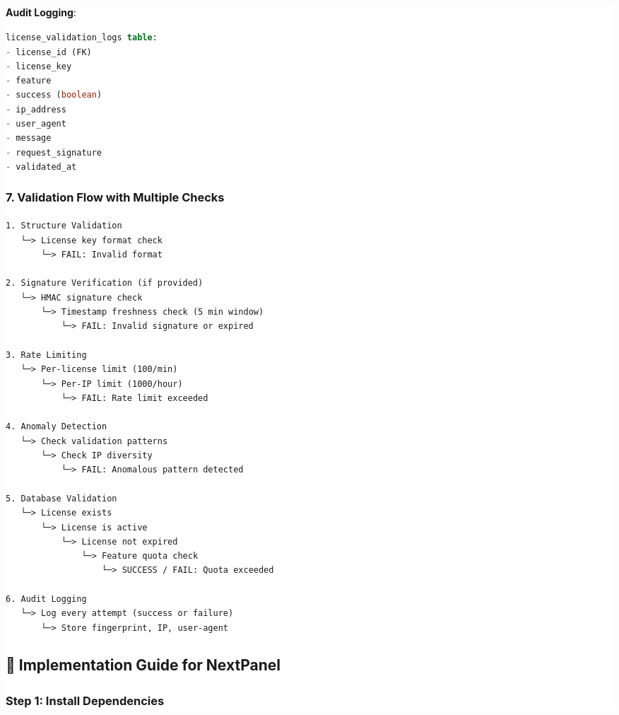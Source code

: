 **Audit Logging**:
```sql
license_validation_logs table:
- license_id (FK)
- license_key
- feature
- success (boolean)
- ip_address
- user_agent
- message
- request_signature
- validated_at
```

### 7. **Validation Flow with Multiple Checks**

```
1. Structure Validation
   └─> License key format check
       └─> FAIL: Invalid format

2. Signature Verification (if provided)
   └─> HMAC signature check
       └─> Timestamp freshness check (5 min window)
           └─> FAIL: Invalid signature or expired

3. Rate Limiting
   └─> Per-license limit (100/min)
       └─> Per-IP limit (1000/hour)
           └─> FAIL: Rate limit exceeded

4. Anomaly Detection
   └─> Check validation patterns
       └─> Check IP diversity
           └─> FAIL: Anomalous pattern detected

5. Database Validation
   └─> License exists
       └─> License is active
           └─> License not expired
               └─> Feature quota check
                   └─> SUCCESS / FAIL: Quota exceeded

6. Audit Logging
   └─> Log every attempt (success or failure)
       └─> Store fingerprint, IP, user-agent
```

## 🔐 Implementation Guide for NextPanel

### Step 1: Install Dependencies

